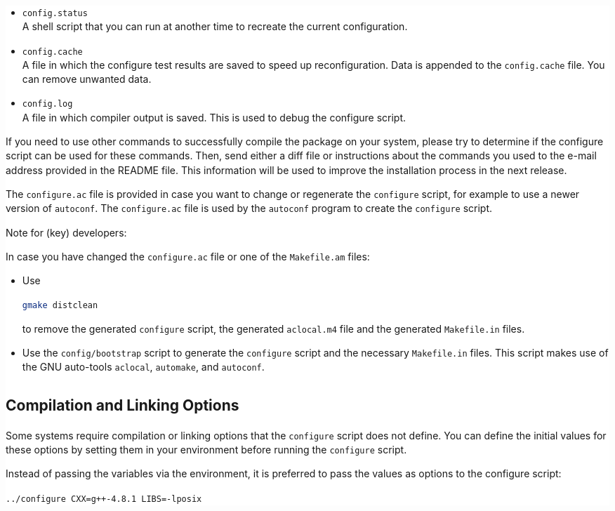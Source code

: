 * `config.status`  
    A shell script that you can run at another time to
    recreate the current configuration.

* `config.cache`  
    A file in which the configure test results are
    saved to speed up reconfiguration.
    Data is appended to the `config.cache` file.
    You can remove unwanted data.

* `config.log`  
    A file in which compiler output is saved.
    This is used to debug the configure script.

If you need to use other commands to successfully compile the package
on your system, please try to determine if the configure script can be used
for these commands. Then, send either a diff file or instructions about
the commands you used to the e-mail address provided in the README file.
This information will be used to improve the installation process in
the next release.

The `configure.ac` file is provided in case you want to change or regenerate
the `configure` script, for example to use a newer version of `autoconf`.
The `configure.ac` file is used by the `autoconf` program to create the
`configure` script.

Note for (key) developers:

  In case you have changed the `configure.ac` file or one of the
  `Makefile.am` files:

  - Use 
    ```bash
    gmake distclean
    ```
    to remove the generated `configure` script, the generated `aclocal.m4`
   file and the generated `Makefile.in` files.

  - Use the `config/bootstrap` script to generate the `configure` script
    and the necessary `Makefile.in` files. This script makes use of the
    GNU auto-tools `aclocal`, `automake`, and `autoconf`.


Compilation and Linking Options
-------------------------------

Some systems require compilation or linking options that the `configure`
script does not define. You can define the initial values for these
options by setting them in your environment before running the
`configure` script.

Instead of passing the variables via the environment, it is preferred
to pass the values as options to the configure script:

```sh
../configure CXX=g++-4.8.1 LIBS=-lposix
```
